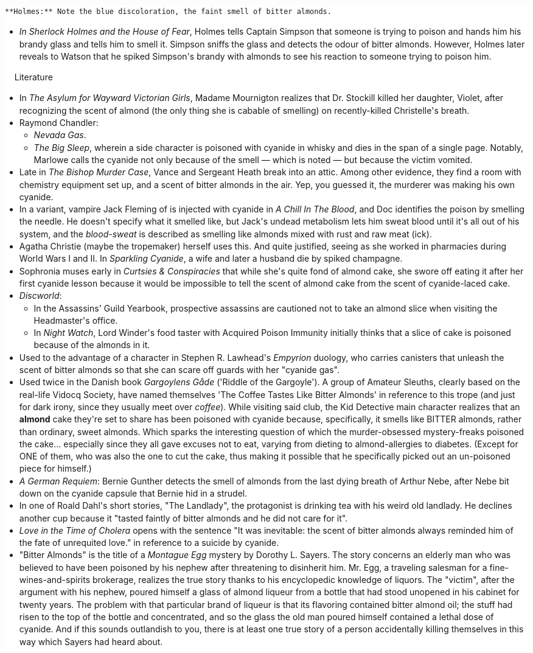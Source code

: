     **Holmes:** Note the blue discoloration, the faint smell of bitter almonds.
    
-   _In Sherlock Holmes and the House of Fear_, Holmes tells Captain Simpson that someone is trying to poison and hands him his brandy glass and tells him to smell it. Simpson sniffs the glass and detects the odour of bitter almonds. However, Holmes later reveals to Watson that he spiked Simpson's brandy with almonds to see his reaction to someone trying to poison him.

    Literature 

-   In _The Asylum for Wayward Victorian Girls_, Madame Mournigton realizes that Dr. Stockill killed her daughter, Violet, after recognizing the scent of almond (the only thing she is cabable of smelling) on recently-killed Christelle's breath.
-   Raymond Chandler:
    -   _Nevada Gas_.
    -   _The Big Sleep_, wherein a side character is poisoned with cyanide in whisky and dies in the span of a single page. Notably, Marlowe calls the cyanide not only because of the smell — which is noted — but because the victim vomited.
-   Late in _The Bishop Murder Case_, Vance and Sergeant Heath break into an attic. Among other evidence, they find a room with chemistry equipment set up, and a scent of bitter almonds in the air. Yep, you guessed it, the murderer was making his own cyanide.
-   In a variant, vampire Jack Fleming of is injected with cyanide in _A Chill In The Blood_, and Doc identifies the poison by smelling the needle. He doesn't specify what it smelled like, but Jack's undead metabolism lets him sweat blood until it's all out of his system, and the _blood-sweat_ is described as smelling like almonds mixed with rust and raw meat (ick).
-   Agatha Christie (maybe the tropemaker) herself uses this. And quite justified, seeing as she worked in pharmacies during World Wars I and II. In _Sparkling Cyanide_, a wife and later a husband die by spiked champagne.
-   Sophronia muses early in _Curtsies & Conspiracies_ that while she's quite fond of almond cake, she swore off eating it after her first cyanide lesson because it would be impossible to tell the scent of almond cake from the scent of cyanide-laced cake.
-   _Discworld_:
    -   In the Assassins' Guild Yearbook, prospective assassins are cautioned not to take an almond slice when visiting the Headmaster's office.
    -   In _Night Watch_, Lord Winder's food taster with Acquired Poison Immunity initially thinks that a slice of cake is poisoned because of the almonds in it.
-   Used to the advantage of a character in Stephen R. Lawhead's _Empyrion_ duology, who carries canisters that unleash the scent of bitter almonds so that she can scare off guards with her "cyanide gas".
-   Used twice in the Danish book _Gargoylens Gåde_ ('Riddle of the Gargoyle'). A group of Amateur Sleuths, clearly based on the real-life Vidocq Society, have named themselves 'The Coffee Tastes Like Bitter Almonds' in reference to this trope (and just for dark irony, since they usually meet over _coffee_). While visiting said club, the Kid Detective main character realizes that an **almond** cake they're set to share has been poisoned with cyanide because, specifically, it smells like BITTER almonds, rather than ordinary, sweet almonds. Which sparks the interesting question of which the murder-obsessed mystery-freaks poisoned the cake... especially since they all gave excuses not to eat, varying from dieting to almond-allergies to diabetes. (Except for ONE of them, who was also the one to cut the cake, thus making it possible that he specifically picked out an un-poisoned piece for himself.)
-   _A German Requiem_: Bernie Gunther detects the smell of almonds from the last dying breath of Arthur Nebe, after Nebe bit down on the cyanide capsule that Bernie hid in a strudel.
-   In one of Roald Dahl's short stories, "The Landlady", the protagonist is drinking tea with his weird old landlady. He declines another cup because it "tasted faintly of bitter almonds and he did not care for it".
-   _Love in the Time of Cholera_ opens with the sentence "It was inevitable: the scent of bitter almonds always reminded him of the fate of unrequited love." in reference to a suicide by cyanide.
-   "Bitter Almonds" is the title of a _Montague Egg_ mystery by Dorothy L. Sayers. The story concerns an elderly man who was believed to have been poisoned by his nephew after threatening to disinherit him. Mr. Egg, a traveling salesman for a fine-wines-and-spirits brokerage, realizes the true story thanks to his encyclopedic knowledge of liquors. The "victim", after the argument with his nephew, poured himself a glass of almond liqueur from a bottle that had stood unopened in his cabinet for twenty years. The problem with that particular brand of liqueur is that its flavoring contained bitter almond oil; the stuff had risen to the top of the bottle and concentrated, and so the glass the old man poured himself contained a lethal dose of cyanide. And if this sounds outlandish to you, there is at least one true story of a person accidentally killing themselves in this way which Sayers had heard about.